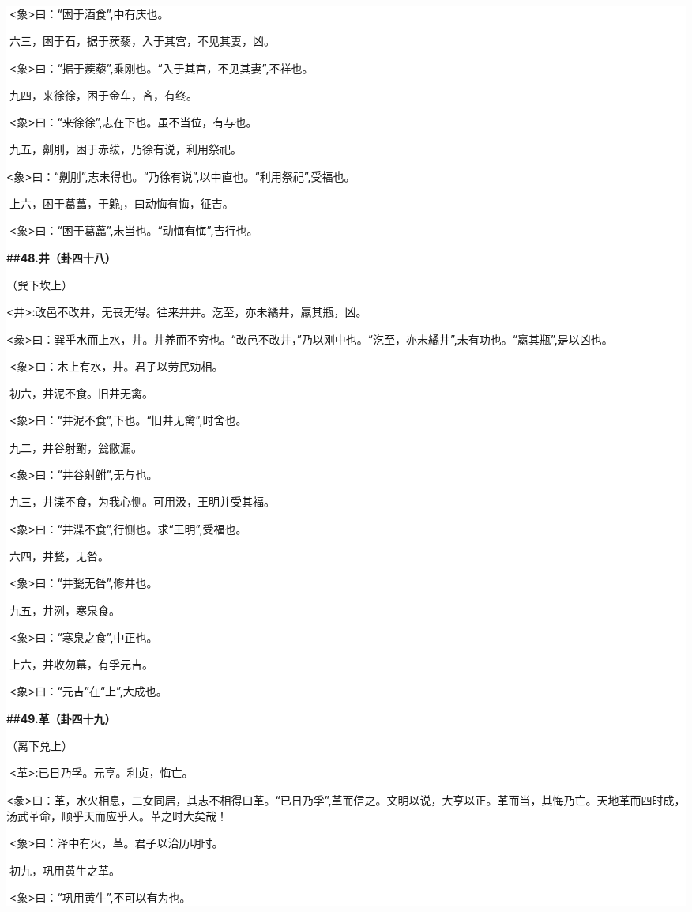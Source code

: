 ​    <象>曰：“困于酒食”,中有庆也。

​    六三，困于石，据于蒺藜，入于其宫，不见其妻，凶。

​    <象>曰：“据于蒺藜”,乘刚也。“入于其宫，不见其妻”,不祥也。

​    九四，来徐徐，困于金车，吝，有终。

​    <象>曰：“来徐徐”,志在下也。虽不当位，有与也。

​    九五，劓刖，困于赤绂，乃徐有说，利用祭祀。

​    <象>曰：“劓刖”,志未得也。“乃徐有说”,以中直也。“利用祭祀”,受福也。

​    上六，困于葛藟，于臲，曰动悔有悔，征吉。

​    <象>曰：“困于葛藟”,未当也。“动悔有悔”,吉行也。  

##**48.井（卦四十八）**  

（巽下坎上）

​    <井>:改邑不改井，无丧无得。往来井井。汔至，亦未繘井，羸其瓶，凶。

​    <彖>曰：巽乎水而上水，井。井养而不穷也。“改邑不改井，”乃以刚中也。“汔至，亦未繘井”,未有功也。“羸其瓶”,是以凶也。

​    <象>曰：木上有水，井。君子以劳民劝相。

​    初六，井泥不食。旧井无禽。

​    <象>曰：“井泥不食”,下也。“旧井无禽”,时舍也。

​    九二，井谷射鲋，瓮敝漏。

​    <象>曰：“井谷射鲋”,无与也。

​    九三，井渫不食，为我心恻。可用汲，王明并受其福。

​    <象>曰：“井渫不食”,行恻也。求“王明”,受福也。

​    六四，井甃，无咎。

​    <象>曰：“井甃无咎”,修井也。

​    九五，井洌，寒泉食。

​    <象>曰：“寒泉之食”,中正也。

​    上六，井收勿幕，有孚元吉。

​    <象>曰：“元吉”在“上”,大成也。  

##**49.革（卦四十九）**  

（离下兑上）

​    <革>:已日乃孚。元亨。利贞，悔亡。

​    <彖>曰：革，水火相息，二女同居，其志不相得曰革。“已日乃孚”,革而信之。文明以说，大亨以正。革而当，其悔乃亡。天地革而四时成，汤武革命，顺乎天而应乎人。革之时大矣哉！

​    <象>曰：泽中有火，革。君子以治历明时。

​    初九，巩用黄牛之革。

​    <象>曰：“巩用黄牛”,不可以有为也。

